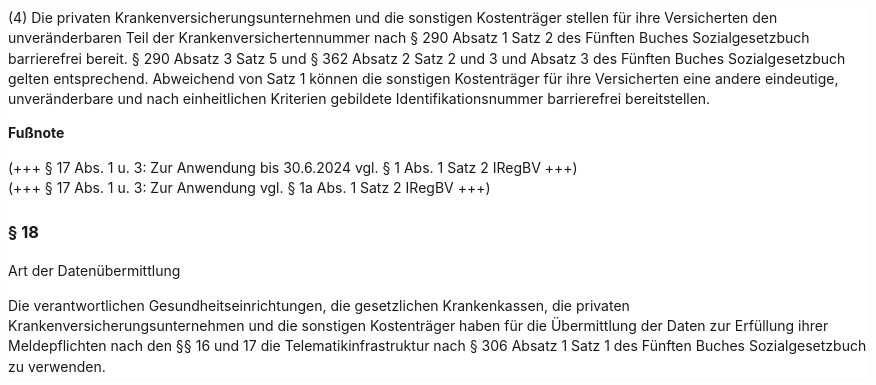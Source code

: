 </div>

<div class="jurAbsatz">

(4) Die privaten Krankenversicherungsunternehmen und die sonstigen
Kostenträger stellen für ihre Versicherten den unveränderbaren Teil der
Krankenversichertennummer nach § 290 Absatz 1 Satz 2 des Fünften Buches
Sozialgesetzbuch barrierefrei bereit. § 290 Absatz 3 Satz 5 und § 362
Absatz 2 Satz 2 und 3 und Absatz 3 des Fünften Buches Sozialgesetzbuch
gelten entsprechend. Abweichend von Satz 1 können die sonstigen
Kostenträger für ihre Versicherten eine andere eindeutige,
unveränderbare und nach einheitlichen Kriterien gebildete
Identifikationsnummer barrierefrei bereitstellen.

</div>

</div>

</div>

</div>

<div>

  
**Fußnote**

<div class="jnhtml">

<div>

<div class="jurAbsatz">

(+++ § 17 Abs. 1 u. 3: Zur Anwendung bis 30.6.2024 vgl. § 1 Abs. 1 Satz
2 IRegBV +++)  
(+++ § 17 Abs. 1 u. 3: Zur Anwendung vgl. § 1a Abs. 1 Satz 2 IRegBV +++)

</div>

</div>

</div>

</div>

<span id="BJNR249410019BJNE001901128.html"></span>

### § 18  
Art der Datenübermittlung

<div>

<div class="jnhtml">

<div>

<div class="jurAbsatz">

Die verantwortlichen Gesundheitseinrichtungen, die gesetzlichen
Krankenkassen, die privaten Krankenversicherungsunternehmen und die
sonstigen Kostenträger haben für die Übermittlung der Daten zur
Erfüllung ihrer Meldepflichten nach den §§ 16 und 17 die
Telematikinfrastruktur nach § 306 Absatz 1 Satz 1 des Fünften Buches
Sozialgesetzbuch zu verwenden.
